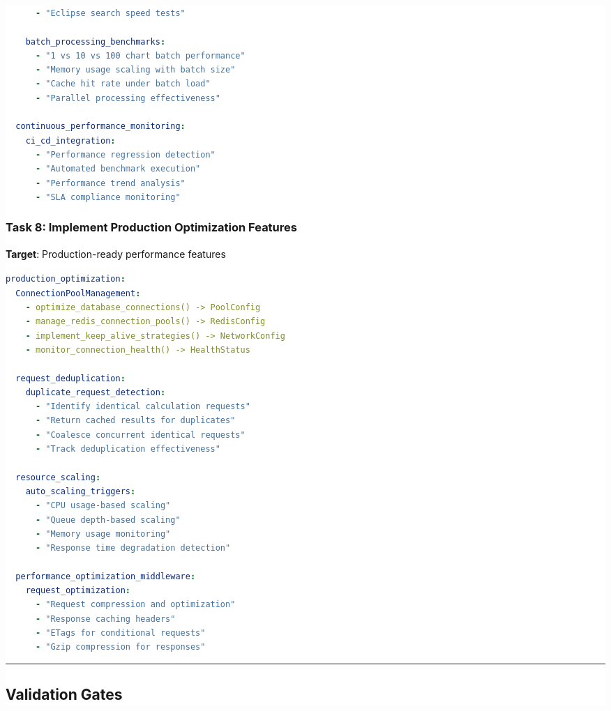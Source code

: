 ```yaml
      - "Eclipse search speed tests"
      
    batch_processing_benchmarks:
      - "1 vs 10 vs 100 chart batch performance"
      - "Memory usage scaling with batch size"
      - "Cache hit rate under batch load"
      - "Parallel processing effectiveness"
      
  continuous_performance_monitoring:
    ci_cd_integration:
      - "Performance regression detection"
      - "Automated benchmark execution"
      - "Performance trend analysis"
      - "SLA compliance monitoring"
```

### Task 8: Implement Production Optimization Features
**Target**: Production-ready performance features
```yaml
production_optimization:
  ConnectionPoolManagement:
    - optimize_database_connections() -> PoolConfig
    - manage_redis_connection_pools() -> RedisConfig
    - implement_keep_alive_strategies() -> NetworkConfig
    - monitor_connection_health() -> HealthStatus
    
  request_deduplication:
    duplicate_request_detection:
      - "Identify identical calculation requests"
      - "Return cached results for duplicates"
      - "Coalesce concurrent identical requests"
      - "Track deduplication effectiveness"
      
  resource_scaling:
    auto_scaling_triggers:
      - "CPU usage-based scaling"
      - "Queue depth-based scaling" 
      - "Memory usage monitoring"
      - "Response time degradation detection"
      
  performance_optimization_middleware:
    request_optimization:
      - "Request compression and optimization"
      - "Response caching headers"
      - "ETags for conditional requests"
      - "Gzip compression for responses"
```

---

## Validation Gates
